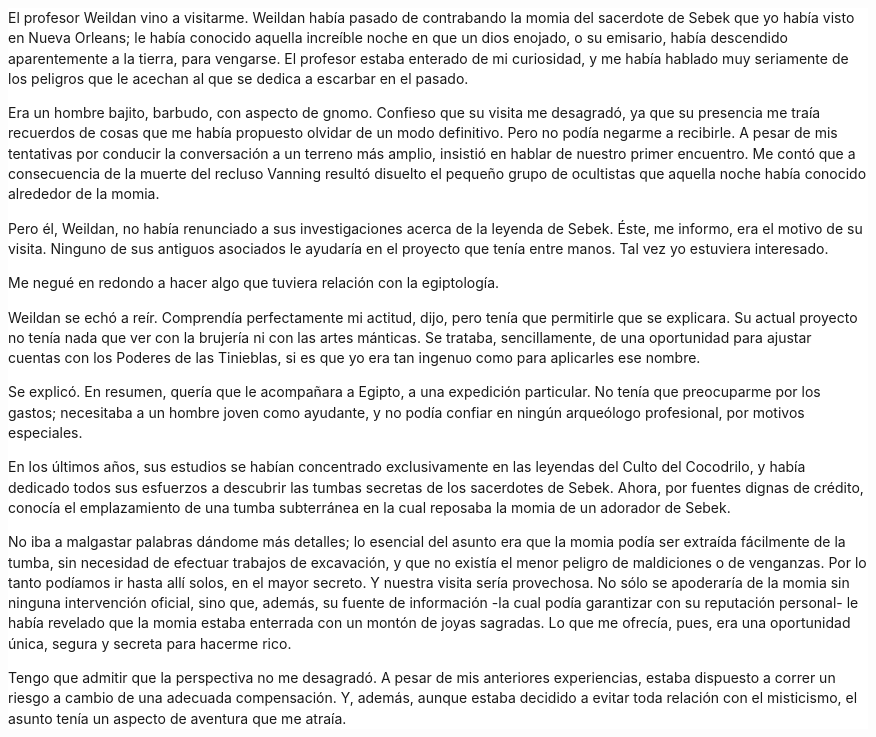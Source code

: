 El profesor Weildan vino a visitarme. Weildan había pasado de
contrabando la momia del sacerdote de Sebek que yo había visto en Nueva
Orleans; le había conocido aquella increíble noche en que un dios
enojado, o su emisario, había descendido aparentemente a la tierra,
para vengarse. El profesor estaba enterado de mi curiosidad, y me había
hablado muy seriamente de los peligros que le acechan al que se dedica
a escarbar en el pasado.

Era un hombre bajito, barbudo, con aspecto de gnomo. Confieso que su
visita me desagradó, ya que su presencia me traía recuerdos de cosas
que me había propuesto olvidar de un modo definitivo. Pero no podía
negarme a recibirle. A pesar de mis tentativas por conducir la
conversación a un terreno más amplio, insistió en hablar de nuestro
primer encuentro. Me contó que a consecuencia de la muerte del recluso
Vanning resultó disuelto el pequeño grupo de ocultistas que aquella
noche había conocido alrededor de la momia.

Pero él, Weildan, no había renunciado a sus investigaciones acerca de
la leyenda de Sebek. Éste, me informo, era el motivo de su visita.
Ninguno de sus antiguos asociados le ayudaría en el proyecto que tenía
entre manos. Tal vez yo estuviera interesado.

Me negué en redondo a hacer algo que tuviera relación con la
egiptología.

Weildan se echó a reír. Comprendía perfectamente mi actitud, dijo, pero
tenía que permitirle que se explicara. Su actual proyecto no tenía nada
que ver con la brujería ni con las artes mánticas. Se trataba,
sencillamente, de una oportunidad para ajustar cuentas con los Poderes
de las Tinieblas, si es que yo era tan ingenuo como para aplicarles ese
nombre.

Se explicó. En resumen, quería que le acompañara a Egipto, a una
expedición particular. No tenía que preocuparme por los gastos;
necesitaba a un hombre joven como ayudante, y no podía confiar en
ningún arqueólogo profesional, por motivos especiales.

En los últimos años, sus estudios se habían concentrado exclusivamente
en las leyendas del Culto del Cocodrilo, y había dedicado todos sus
esfuerzos a descubrir las tumbas secretas de los sacerdotes de Sebek.
Ahora, por fuentes dignas de crédito, conocía el emplazamiento de una
tumba subterránea en la cual reposaba la momia de un adorador de Sebek.

No iba a malgastar palabras dándome más detalles; lo esencial del
asunto era que la momia podía ser extraída fácilmente de la tumba, sin
necesidad de efectuar trabajos de excavación, y que no existía el menor
peligro de maldiciones o de venganzas. Por lo tanto podíamos ir hasta
allí solos, en el mayor secreto. Y nuestra visita sería provechosa. No
sólo se apoderaría de la momia sin ninguna intervención oficial, sino
que, además, su fuente de información -la cual podía garantizar con su
reputación personal- le había revelado que la momia estaba enterrada
con un montón de joyas sagradas. Lo que me ofrecía, pues, era una
oportunidad única, segura y secreta para hacerme rico.

Tengo que admitir que la perspectiva no me desagradó. A pesar de mis
anteriores experiencias, estaba dispuesto a correr un riesgo a cambio
de una adecuada compensación. Y, además, aunque estaba decidido a
evitar toda relación con el misticismo, el asunto tenía un aspecto de
aventura que me atraía.
